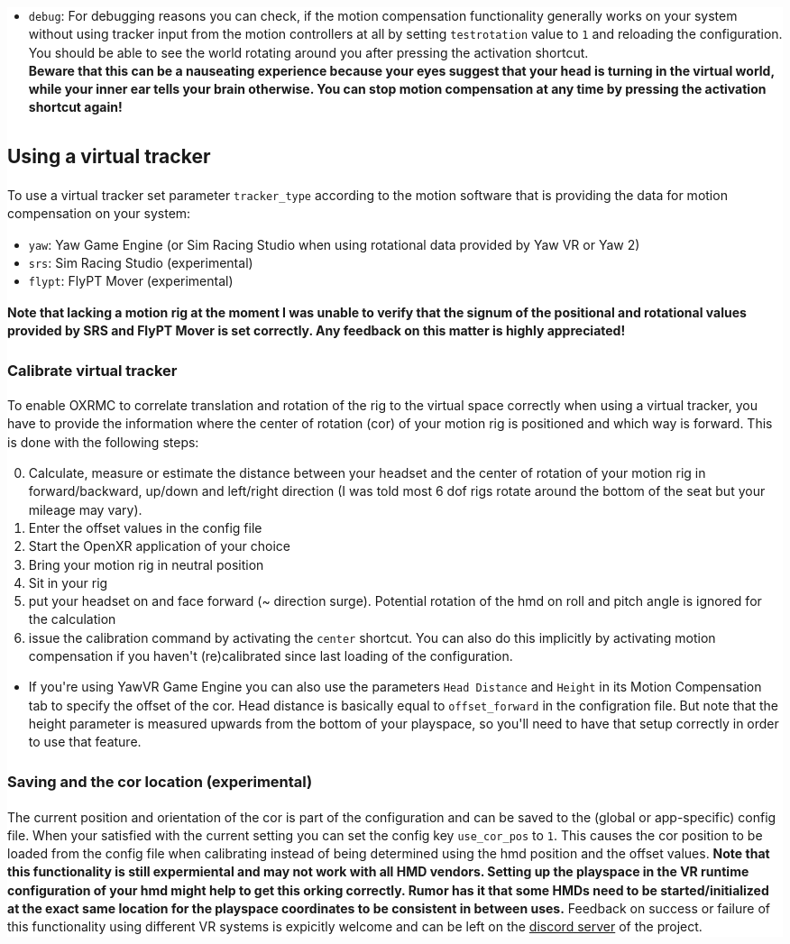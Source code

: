 
- `debug`: For debugging reasons you can check, if the motion compensation functionality generally works on your system without using tracker input from the motion controllers at all by setting `testrotation` value to `1` and reloading the configuration. You should be able to see the world rotating around you after pressing the activation shortcut.  
**Beware that this can be a nauseating experience because your eyes suggest that your head is turning in the virtual world, while your inner ear tells your brain otherwise. You can stop motion compensation at any time by pressing the activation shortcut again!** 

## Using a virtual tracker

To use a virtual tracker set parameter `tracker_type` according to the motion software that is providing the data for motion compensation on your system:
- `yaw`: Yaw Game Engine (or Sim Racing Studio when using rotational data provided by Yaw VR or Yaw 2)
- `srs`: Sim Racing Studio (experimental)
- `flypt`: FlyPT Mover (experimental)

**Note that lacking a motion rig at the moment I was unable to verify that the signum of the positional and rotational values provided by SRS and FlyPT Mover is set correctly. Any feedback on this matter is highly appreciated!**

### Calibrate virtual tracker
To enable OXRMC to correlate translation and rotation of the rig to the virtual space correctly when using a virtual tracker, you have to provide the information where the center of rotation (cor) of your motion rig is positioned and which way is forward. This is done with the following steps:

0. Calculate, measure or estimate the distance between your headset and the center of rotation of your motion rig in forward/backward, up/down and left/right direction (I was told most 6 dof rigs rotate around the bottom of the seat but your mileage may vary).
1. Enter the offset values in the config file
2. Start the OpenXR application of your choice
3. Bring your motion rig in neutral position
3. Sit in your rig 
4. put your headset on and face forward (~ direction surge). Potential rotation of the hmd on roll and pitch angle is ignored for the calculation
5. issue the calibration command by activating the `center` shortcut. You can also do this implicitly by activating motion compensation if you haven't (re)calibrated since last loading of the configuration.

- If you're using YawVR Game Engine you can also use the parameters `Head Distance` and `Height` in its Motion Compensation tab to specify the offset of the cor. Head distance is basically equal to `offset_forward` in the configration file. But note that the height parameter is measured upwards from the bottom of your playspace, so you'll need to have that setup correctly in order to use that feature.

### Saving and the cor location (experimental)
The current position and orientation of the cor is part of the configuration and can be saved to the (global or app-specific) config file. When your satisfied with the current setting you can set the config key `use_cor_pos` to `1`. This causes the cor position to be loaded from the config file when calibrating instead of being determined using the hmd position and the offset values.
**Note that this functionality is still expermiental and may not work with all HMD vendors. Setting up the playspace in the VR runtime configuration of your hmd might help to get this orking correctly. Rumor has it that some HMDs need to be started/initialized at the exact same location for the playspace coordinates to be consistent in between uses.**
Feedback on success or failure of this functionality using different VR systems is expicitly welcome and can be left on the [discord server](#contact) of the project.
